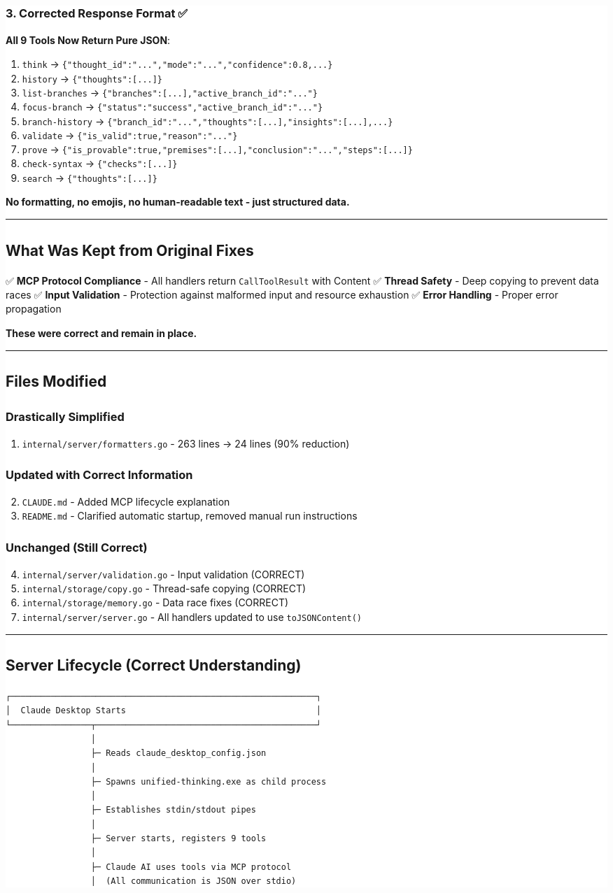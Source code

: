 
### 3. Corrected Response Format ✅

**All 9 Tools Now Return Pure JSON**:

1. `think` → `{"thought_id":"...","mode":"...","confidence":0.8,...}`
2. `history` → `{"thoughts":[...]}`
3. `list-branches` → `{"branches":[...],"active_branch_id":"..."}`
4. `focus-branch` → `{"status":"success","active_branch_id":"..."}`
5. `branch-history` → `{"branch_id":"...","thoughts":[...],"insights":[...],...}`
6. `validate` → `{"is_valid":true,"reason":"..."}`
7. `prove` → `{"is_provable":true,"premises":[...],"conclusion":"...","steps":[...]}`
8. `check-syntax` → `{"checks":[...]}`
9. `search` → `{"thoughts":[...]}`

**No formatting, no emojis, no human-readable text - just structured data.**

---

## What Was Kept from Original Fixes

✅ **MCP Protocol Compliance** - All handlers return `CallToolResult` with Content
✅ **Thread Safety** - Deep copying to prevent data races
✅ **Input Validation** - Protection against malformed input and resource exhaustion
✅ **Error Handling** - Proper error propagation

**These were correct and remain in place.**

---

## Files Modified

### Drastically Simplified
1. `internal/server/formatters.go` - 263 lines → 24 lines (90% reduction)

### Updated with Correct Information
2. `CLAUDE.md` - Added MCP lifecycle explanation
3. `README.md` - Clarified automatic startup, removed manual run instructions

### Unchanged (Still Correct)
4. `internal/server/validation.go` - Input validation (CORRECT)
5. `internal/storage/copy.go` - Thread-safe copying (CORRECT)
6. `internal/storage/memory.go` - Data race fixes (CORRECT)
7. `internal/server/server.go` - All handlers updated to use `toJSONContent()`

---

## Server Lifecycle (Correct Understanding)

```
┌─────────────────────────────────────────────────────────────┐
│  Claude Desktop Starts                                      │
└────────────────┬────────────────────────────────────────────┘
                 │
                 ├─ Reads claude_desktop_config.json
                 │
                 ├─ Spawns unified-thinking.exe as child process
                 │
                 ├─ Establishes stdin/stdout pipes
                 │
                 ├─ Server starts, registers 9 tools
                 │
                 ├─ Claude AI uses tools via MCP protocol
                 │  (All communication is JSON over stdio)
```